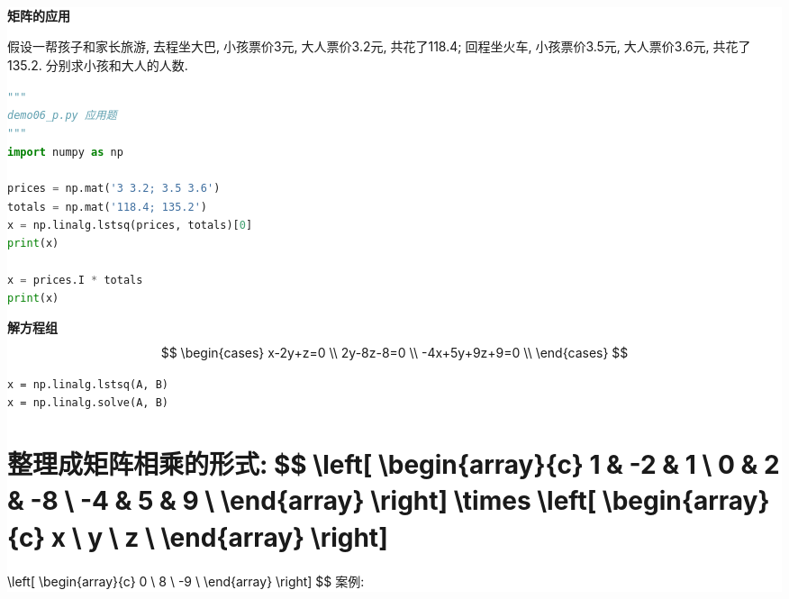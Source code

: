 **矩阵的应用**

假设一帮孩子和家长旅游, 去程坐大巴, 小孩票价3元, 大人票价3.2元, 共花了118.4; 回程坐火车, 小孩票价3.5元, 大人票价3.6元, 共花了135.2. 分别求小孩和大人的人数.

```python
"""
demo06_p.py 应用题
"""
import numpy as np

prices = np.mat('3 3.2; 3.5 3.6')
totals = np.mat('118.4; 135.2')
x = np.linalg.lstsq(prices, totals)[0]
print(x)

x = prices.I * totals
print(x)
```

**解方程组**
$$
\begin{cases}
x-2y+z=0 \\
2y-8z-8=0 \\
-4x+5y+9z+9=0 \\
\end{cases}
$$

```
x = np.linalg.lstsq(A, B)
x = np.linalg.solve(A, B)
```

整理成矩阵相乘的形式:
$$
\left[ \begin{array}{c}
1 & -2 & 1 \\
0 & 2 & -8 \\
-4 & 5 & 9 \\
\end{array} \right]
\times
\left[ \begin{array}{c}
x \\
y \\
z \\
\end{array} \right]
=
\left[ \begin{array}{c}
0 \\
8 \\
-9 \\
\end{array} \right]
$$
案例:

